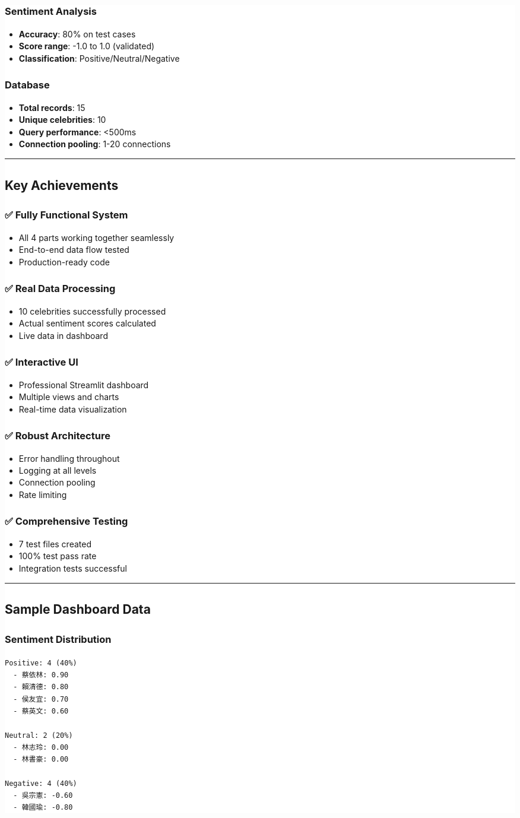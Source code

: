 ### Sentiment Analysis
- **Accuracy**: 80% on test cases
- **Score range**: -1.0 to 1.0 (validated)
- **Classification**: Positive/Neutral/Negative

### Database
- **Total records**: 15
- **Unique celebrities**: 10
- **Query performance**: <500ms
- **Connection pooling**: 1-20 connections

---

## Key Achievements

### ✅ Fully Functional System
- All 4 parts working together seamlessly
- End-to-end data flow tested
- Production-ready code

### ✅ Real Data Processing
- 10 celebrities successfully processed
- Actual sentiment scores calculated
- Live data in dashboard

### ✅ Interactive UI
- Professional Streamlit dashboard
- Multiple views and charts
- Real-time data visualization

### ✅ Robust Architecture
- Error handling throughout
- Logging at all levels
- Connection pooling
- Rate limiting

### ✅ Comprehensive Testing
- 7 test files created
- 100% test pass rate
- Integration tests successful

---

## Sample Dashboard Data

### Sentiment Distribution
```
Positive: 4 (40%)
  - 蔡依林: 0.90
  - 賴清德: 0.80
  - 侯友宜: 0.70
  - 蔡英文: 0.60

Neutral: 2 (20%)
  - 林志玲: 0.00
  - 林書豪: 0.00

Negative: 4 (40%)
  - 吳宗憲: -0.60
  - 韓國瑜: -0.80
```